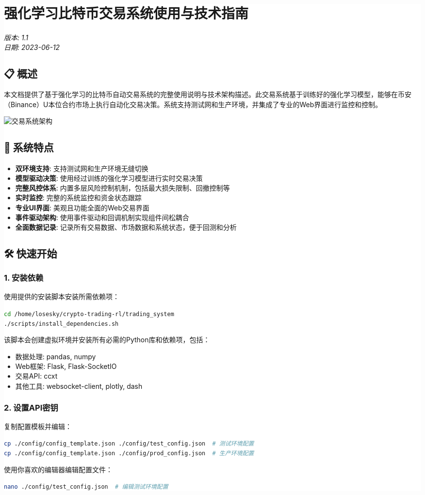 # 强化学习比特币交易系统使用与技术指南

*版本: 1.1*  
*日期: 2023-06-12*

## 📋 概述

本文档提供了基于强化学习的比特币自动交易系统的完整使用说明与技术架构描述。此交易系统基于训练好的强化学习模型，能够在币安（Binance）U本位合约市场上执行自动化交易决策。系统支持测试网和生产环境，并集成了专业的Web界面进行监控和控制。

![交易系统架构](/trading_system/docs/images/architecture.png)

## 🚀 系统特点

- **双环境支持**: 支持测试网和生产环境无缝切换
- **模型驱动决策**: 使用经过训练的强化学习模型进行实时交易决策
- **完整风控体系**: 内置多层风险控制机制，包括最大损失限制、回撤控制等
- **实时监控**: 完整的系统监控和资金状态跟踪
- **专业UI界面**: 美观且功能全面的Web交易界面
- **事件驱动架构**: 使用事件驱动和回调机制实现组件间松耦合
- **全面数据记录**: 记录所有交易数据、市场数据和系统状态，便于回测和分析

## 🛠️ 快速开始

### 1. 安装依赖

使用提供的安装脚本安装所需依赖项：

```bash
cd /home/losesky/crypto-trading-rl/trading_system
./scripts/install_dependencies.sh
```

该脚本会创建虚拟环境并安装所有必需的Python库和依赖项，包括：

- 数据处理: pandas, numpy
- Web框架: Flask, Flask-SocketIO
- 交易API: ccxt
- 其他工具: websocket-client, plotly, dash

### 2. 设置API密钥

复制配置模板并编辑：

```bash
cp ./config/config_template.json ./config/test_config.json  # 测试环境配置
cp ./config/config_template.json ./config/prod_config.json  # 生产环境配置
```

使用你喜欢的编辑器编辑配置文件：

```bash
nano ./config/test_config.json  # 编辑测试环境配置
```
